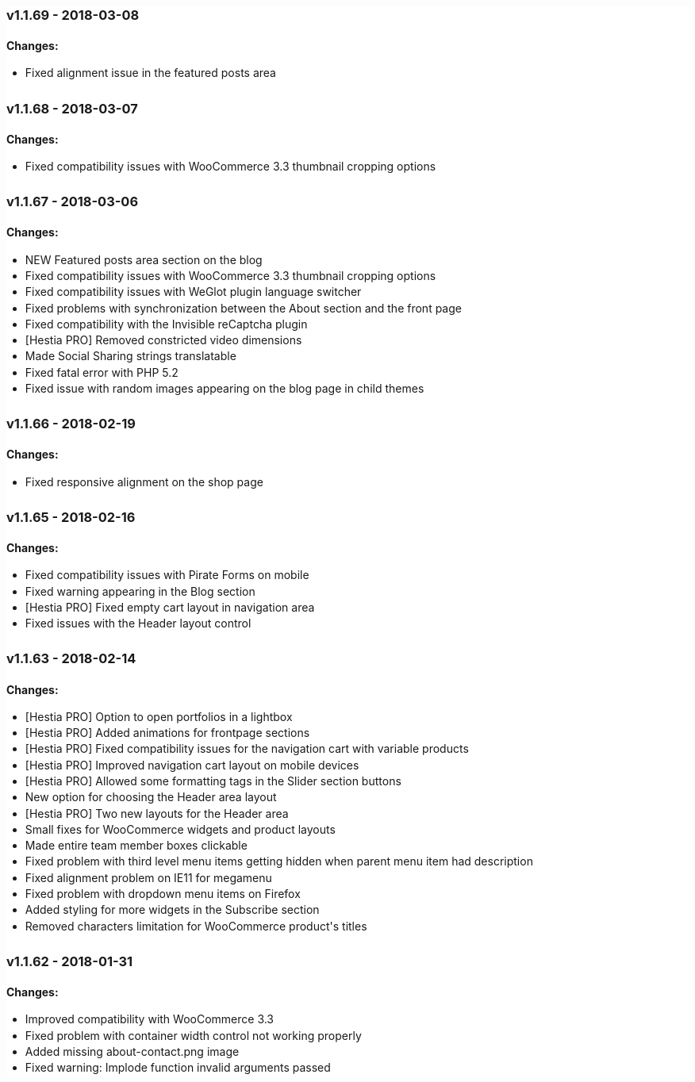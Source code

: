  ### v1.1.69 - 2018-03-08 
 **Changes:** 
 * Fixed alignment issue in the featured posts area
 
 ### v1.1.68 - 2018-03-07 
 **Changes:** 
 * Fixed compatibility issues with WooCommerce 3.3 thumbnail cropping options
 
 ### v1.1.67 - 2018-03-06 
 **Changes:** 
 * NEW Featured posts area section on the blog
* Fixed compatibility issues with WooCommerce 3.3 thumbnail cropping options
* Fixed compatibility issues with WeGlot plugin language switcher
* Fixed problems with synchronization between the About section and the front page
* Fixed compatibility with the Invisible reCaptcha plugin
* [Hestia PRO] Removed constricted video dimensions
* Made Social Sharing strings translatable
* Fixed fatal error with PHP 5.2
* Fixed issue with random images appearing on the blog page in child themes
 
 ### v1.1.66 - 2018-02-19 
 **Changes:** 
 * Fixed responsive alignment on the shop page
 
 ### v1.1.65 - 2018-02-16 
 **Changes:**
 * Fixed compatibility issues with Pirate Forms on mobile
* Fixed warning appearing in the Blog section
* [Hestia PRO] Fixed empty cart layout in navigation area
* Fixed issues with the Header layout control
 
 ### v1.1.63 - 2018-02-14 
 **Changes:** 
 * [Hestia PRO] Option to open portfolios in a lightbox
* [Hestia PRO] Added animations for frontpage sections
* [Hestia PRO] Fixed compatibility issues for the navigation cart with variable products
* [Hestia PRO] Improved navigation cart layout on mobile devices
* [Hestia PRO] Allowed some formatting tags in the Slider section buttons
* New option for choosing the Header area layout
* [Hestia PRO] Two new layouts for the Header area
* Small fixes for WooCommerce widgets and product layouts
* Made entire team member boxes clickable
* Fixed problem with third level menu items getting hidden when parent menu item had description
* Fixed alignment problem on IE11 for megamenu
* Fixed problem with dropdown menu items on Firefox
* Added styling for more widgets in the Subscribe section
* Removed characters limitation for WooCommerce product's titles
 
 ### v1.1.62 - 2018-01-31 
 **Changes:** 
 * Improved compatibility with WooCommerce 3.3
* Fixed problem with container width control not working properly
* Added missing about-contact.png image
* Fixed warning: Implode function invalid arguments passed
 